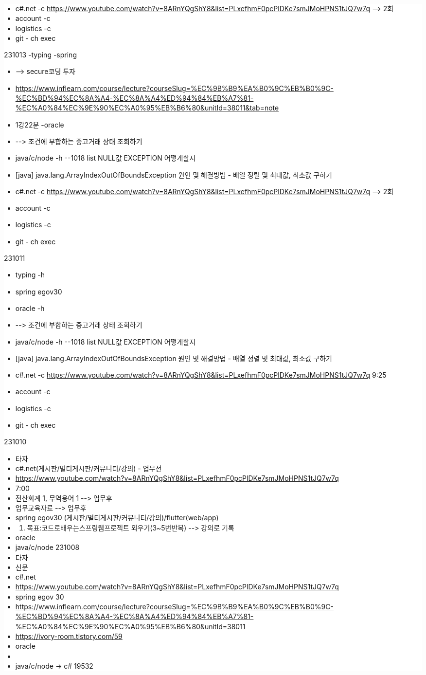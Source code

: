 - c#.net -c
https://www.youtube.com/watch?v=8ARnYQgShY8&list=PLxefhmF0pcPlDKe7smJMoHPNS1tJQ7w7q
--> 2회
- account -c
- logistics -c
- git - ch exec

231013
-typing
-spring
- --> secure코딩 투자
- https://www.inflearn.com/course/lecture?courseSlug=%EC%9B%B9%EA%B0%9C%EB%B0%9C-%EC%BD%94%EC%8A%A4-%EC%8A%A4%ED%94%84%EB%A7%81-%EC%A0%84%EC%9E%90%EC%A0%95%EB%B6%80&unitId=38011&tab=note
- 1강22분
-oracle
- --> 조건에 부합하는 중고거래 상태 조회하기

- java/c/node -h --1018 list NULL값 EXCEPTION 어떻게할지
- [java] java.lang.ArrayIndexOutOfBoundsException 원인 및 해결방법 - 배열 정렬 및 최대값, 최소값 구하기
- c#.net -c
https://www.youtube.com/watch?v=8ARnYQgShY8&list=PLxefhmF0pcPlDKe7smJMoHPNS1tJQ7w7q
--> 2회
- account -c
- logistics -c
- git - ch exec
  

231011
- typing -h
- spring egov30
- oracle -h
- --> 조건에 부합하는 중고거래 상태 조회하기

- java/c/node -h --1018 list NULL값 EXCEPTION 어떻게할지
- [java] java.lang.ArrayIndexOutOfBoundsException 원인 및 해결방법 - 배열 정렬 및 최대값, 최소값 구하기
- c#.net -c
https://www.youtube.com/watch?v=8ARnYQgShY8&list=PLxefhmF0pcPlDKe7smJMoHPNS1tJQ7w7q
9:25
- account -c
- logistics -c
- git - ch exec



231010
- 타자
- c#.net(게시판/멀티게시판/커뮤니티/강의) - 업무전
- https://www.youtube.com/watch?v=8ARnYQgShY8&list=PLxefhmF0pcPlDKe7smJMoHPNS1tJQ7w7q
- 7:00
- 전산회계 1, 무역용어 1 --> 업무후
- 업무교육자료 --> 업무후
- spring egov30 (게시판/멀티게시판/커뮤니티/강의)/flutter(web/app)
- 1. 목표:코드로배우는스프링웹프로젝트 외우기(3~5번반복) --> 강의로 기록
- oracle
- java/c/node 
231008
- 타자
- 신문
- c#.net
- https://www.youtube.com/watch?v=8ARnYQgShY8&list=PLxefhmF0pcPlDKe7smJMoHPNS1tJQ7w7q
- spring egov 30
- https://www.inflearn.com/course/lecture?courseSlug=%EC%9B%B9%EA%B0%9C%EB%B0%9C-%EC%BD%94%EC%8A%A4-%EC%8A%A4%ED%94%84%EB%A7%81-%EC%A0%84%EC%9E%90%EC%A0%95%EB%B6%80&unitId=38011
- https://ivory-room.tistory.com/59
- oracle
- 
- java/c/node -> c# 19532
